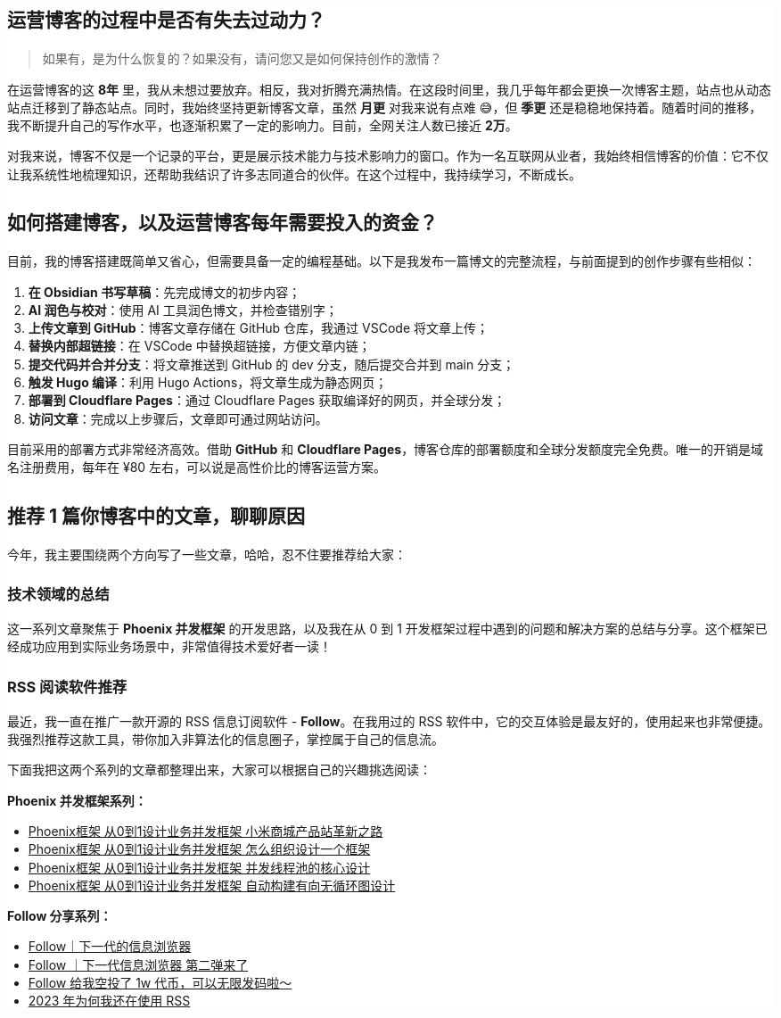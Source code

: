## 运营博客的过程中是否有失去过动力？

> 如果有，是为什么恢复的？如果没有，请问您又是如何保持创作的激情？

在运营博客的这 **8年** 里，我从未想过要放弃。相反，我对折腾充满热情。在这段时间里，我几乎每年都会更换一次博客主题，站点也从动态站点迁移到了静态站点。同时，我始终坚持更新博客文章，虽然 **月更** 对我来说有点难 😅，但 **季更** 还是稳稳地保持着。随着时间的推移，我不断提升自己的写作水平，也逐渐积累了一定的影响力。目前，全网关注人数已接近 **2万**。

对我来说，博客不仅是一个记录的平台，更是展示技术能力与技术影响力的窗口。作为一名互联网从业者，我始终相信博客的价值：它不仅让我系统性地梳理知识，还帮助我结识了许多志同道合的伙伴。在这个过程中，我持续学习，不断成长。

## 如何搭建博客，以及运营博客每年需要投入的资金？

目前，我的博客搭建既简单又省心，但需要具备一定的编程基础。以下是我发布一篇博文的完整流程，与前面提到的创作步骤有些相似：

1. **在 Obsidian 书写草稿**：先完成博文的初步内容；
2. **AI 润色与校对**：使用 AI 工具润色博文，并检查错别字；
3. **上传文章到 GitHub**：博客文章存储在 GitHub 仓库，我通过 VSCode 将文章上传；
4. **替换内部超链接**：在 VSCode 中替换超链接，方便文章内链；
5. **提交代码并合并分支**：将文章推送到 GitHub 的 dev 分支，随后提交合并到 main 分支；
6. **触发 Hugo 编译**：利用 Hugo Actions，将文章生成为静态网页；
7. **部署到 Cloudflare Pages**：通过 Cloudflare Pages 获取编译好的网页，并全球分发；
8. **访问文章**：完成以上步骤后，文章即可通过网站访问。

目前采用的部署方式非常经济高效。借助 **GitHub** 和 **Cloudflare Pages**，博客仓库的部署额度和全球分发额度完全免费。唯一的开销是域名注册费用，每年在 ¥80 左右，可以说是高性价比的博客运营方案。

## 推荐 1 篇你博客中的文章，聊聊原因

今年，我主要围绕两个方向写了一些文章，哈哈，忍不住要推荐给大家：

### 技术领域的总结

这一系列文章聚焦于 **Phoenix 并发框架** 的开发思路，以及我在从 0 到 1 开发框架过程中遇到的问题和解决方案的总结与分享。这个框架已经成功应用到实际业务场景中，非常值得技术爱好者一读！

### RSS 阅读软件推荐

最近，我一直在推广一款开源的 RSS 信息订阅软件 - **Follow**。在我用过的 RSS 软件中，它的交互体验是最友好的，使用起来也非常便捷。我强烈推荐这款工具，带你加入非算法化的信息圈子，掌控属于自己的信息流。

下面我把这两个系列的文章都整理出来，大家可以根据自己的兴趣挑选阅读：

**Phoenix 并发框架系列：**

- [Phoenix框架 从0到1设计业务并发框架 小米商城产品站革新之路](/p/phoenix-framework-1/)
- [Phoenix框架 从0到1设计业务并发框架 怎么组织设计一个框架](/p/phoenix-framework-2/)
- [Phoenix框架 从0到1设计业务并发框架 并发线程池的核心设计](/p/phoenix-framework-3/)
- [Phoenix框架 从0到1设计业务并发框架 自动构建有向无循环图设计](/p/phoenix-framework-4/)

**Follow 分享系列：**

- [Follow｜下一代的信息浏览器](/p/follow-app/)
- [Follow ｜下一代信息浏览器 第二弹来了](/p/follow-app-2/)
- [Follow 给我空投了 1w 代币，可以无限发码啦～](/p/follow-app-airdrop/)
- [2023 年为何我还在使用 RSS](/p/debuginn-2023-rss/)
